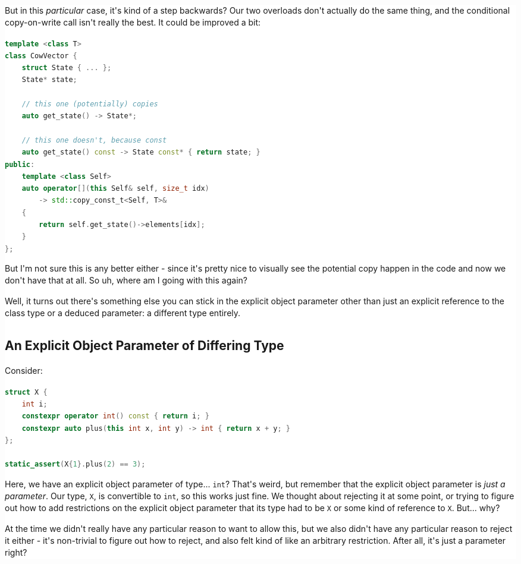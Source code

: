 But in this _particular_ case, it's kind of a step backwards? Our two overloads don't actually do the same thing, and the conditional copy-on-write call isn't really the best. It could be improved a bit:

```cpp
template <class T>
class CowVector {
    struct State { ... };
    State* state;

    // this one (potentially) copies
    auto get_state() -> State*;

    // this one doesn't, because const
    auto get_state() const -> State const* { return state; }
public:
    template <class Self>
    auto operator[](this Self& self, size_t idx)
        -> std::copy_const_t<Self, T>&
    {
        return self.get_state()->elements[idx];
    }
};
```

But I'm not sure this is any better either - since it's pretty nice to visually see the potential copy happen in the code and now we don't have that at all. So uh, where am I going with this again?

Well, it turns out there's something else you can stick in the explicit object parameter other than just an explicit reference to the class type or a deduced parameter: a different type entirely.

## An Explicit Object Parameter of Differing Type

Consider:

```cpp
struct X {
    int i;
    constexpr operator int() const { return i; }
    constexpr auto plus(this int x, int y) -> int { return x + y; }
};

static_assert(X{1}.plus(2) == 3);
```

Here, we have an explicit object parameter of type... `int`? That's weird, but remember that the explicit object parameter is _just a parameter_. Our type, `X`, is convertible to `int`, so this works just fine. We thought about rejecting it at some point, or trying to figure out how to add restrictions on the explicit object parameter that its type had to be `X` or some kind of reference to `X`. But... why?

At the time we didn't really have any particular reason to want to allow this, but we also didn't have any particular reason to reject it either - it's non-trivial to figure out how to reject, and also felt kind of like an arbitrary restriction. After all, it's just a parameter right?
